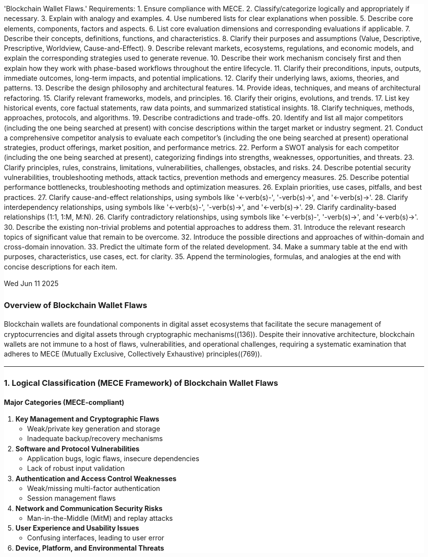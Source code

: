 'Blockchain Wallet Flaws.' Requirements: 1. Ensure compliance with MECE. 2. Classify/categorize logically and appropriately if necessary. 3. Explain with analogy and examples. 4. Use numbered lists for clear explanations when possible. 5. Describe core elements, components, factors and aspects. 6. List core evaluation dimensions and corresponding evaluations if applicable. 7. Describe their concepts, definitions, functions, and characteristics. 8. Clarify their purposes and assumptions (Value, Descriptive, Prescriptive, Worldview, Cause-and-Effect). 9. Describe relevant markets, ecosystems, regulations, and economic models, and explain the corresponding strategies used to generate revenue. 10. Describe their work mechanism concisely first and then explain how they work with phase-based workflows throughout the entire lifecycle. 11. Clarify their preconditions, inputs, outputs, immediate outcomes, long-term impacts, and potential implications. 12. Clarify their underlying laws, axioms, theories, and patterns. 13. Describe the design philosophy and architectural features. 14. Provide ideas, techniques, and means of architectural refactoring. 15. Clarify relevant frameworks, models, and principles. 16. Clarify their origins, evolutions, and trends. 17. List key historical events, core factual statements, raw data points, and summarized statistical insights. 18. Clarify techniques, methods, approaches, protocols, and algorithms.  19. Describe contradictions and trade-offs. 20. Identify and list all major competitors (including the one being searched at present) with concise descriptions within the target market or industry segment. 21. Conduct a comprehensive competitor analysis to evaluate each competitor’s (including the one being searched at present) operational strategies, product offerings, market position, and performance metrics. 22. Perform a SWOT analysis for each competitor (including the one being searched at present), categorizing findings into strengths, weaknesses, opportunities, and threats. 23. Clarify principles, rules, constrains, limitations, vulnerabilities, challenges, obstacles, and risks. 24. Describe potential security vulnerabilities, troubleshooting methods, attack tactics, prevention methods and emergency measures. 25. Describe potential performance bottlenecks, troubleshooting methods and optimization measures. 26. Explain priorities, use cases, pitfalls, and best practices. 27. Clarify cause-and-effect relationships, using symbols like '<-verb(s)-', '-verb(s)->', and '<-verb(s)->'. 28. Clarify interdependency relationships, using symbols like '<-verb(s)-', '-verb(s)->', and '<-verb(s)->'. 29. Clarify cardinality-based relationships (1:1, 1:M, M:N). 26. Clarify contradictory relationships, using symbols like '<-verb(s)-', '-verb(s)->', and '<-verb(s)->'. 30. Describe the existing non-trivial problems and potential approaches to address them. 31. Introduce the relevant research topics of significant value that remain to be overcome. 32. Introduce the possible directions and approaches of within-domain and cross-domain innovation. 33. Predict the ultimate form of the related development. 34. Make a summary table at the end with purposes, characteristics, use cases, ect. for clarity. 35. Append the terminologies, formulas, and analogies at the end with concise descriptions for each item.

Wed Jun 11 2025

### Overview of Blockchain Wallet Flaws

Blockchain wallets are foundational components in digital asset ecosystems that facilitate the secure management of cryptocurrencies and digital assets through cryptographic mechanisms((136)). Despite their innovative architecture, blockchain wallets are not immune to a host of flaws, vulnerabilities, and operational challenges, requiring a systematic examination that adheres to MECE (Mutually Exclusive, Collectively Exhaustive) principles((769)).

---

### 1. Logical Classification (MECE Framework) of Blockchain Wallet Flaws

**Major Categories (MECE-compliant)**
1. **Key Management and Cryptographic Flaws**
   - Weak/private key generation and storage
   - Inadequate backup/recovery mechanisms
2. **Software and Protocol Vulnerabilities**
   - Application bugs, logic flaws, insecure dependencies
   - Lack of robust input validation
3. **Authentication and Access Control Weaknesses**
   - Weak/missing multi-factor authentication
   - Session management flaws
4. **Network and Communication Security Risks**
   - Man-in-the-Middle (MitM) and replay attacks
5. **User Experience and Usability Issues**
   - Confusing interfaces, leading to user error
6. **Device, Platform, and Environmental Threats**